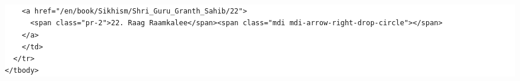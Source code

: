         <a href="/en/book/Sikhism/Shri_Guru_Granth_Sahib/22">
          <span class="pr-2">22. Raag Raamkalee</span><span class="mdi mdi-arrow-right-drop-circle"></span>
        </a>
        </td>
      </tr>
    </tbody>
  </table>
</figure>
